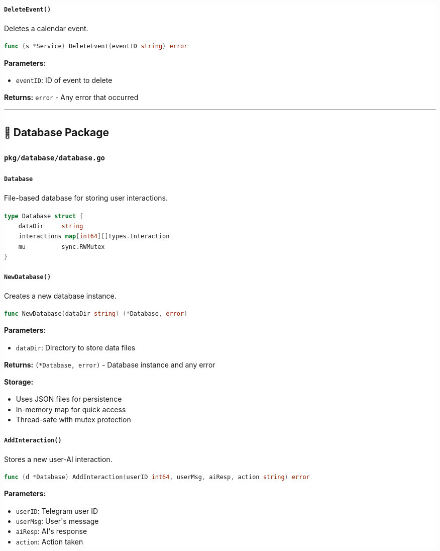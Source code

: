 #### `DeleteEvent()`
Deletes a calendar event.

```go
func (s *Service) DeleteEvent(eventID string) error
```

**Parameters:**
- `eventID`: ID of event to delete

**Returns:** `error` - Any error that occurred

---

## 💾 Database Package

### `pkg/database/database.go`

#### `Database`
File-based database for storing user interactions.

```go
type Database struct {
    dataDir     string
    interactions map[int64][]types.Interaction
    mu          sync.RWMutex
}
```

#### `NewDatabase()`
Creates a new database instance.

```go
func NewDatabase(dataDir string) (*Database, error)
```

**Parameters:**
- `dataDir`: Directory to store data files

**Returns:** `(*Database, error)` - Database instance and any error

**Storage:**
- Uses JSON files for persistence
- In-memory map for quick access
- Thread-safe with mutex protection

#### `AddInteraction()`
Stores a new user-AI interaction.

```go
func (d *Database) AddInteraction(userID int64, userMsg, aiResp, action string) error
```

**Parameters:**
- `userID`: Telegram user ID
- `userMsg`: User's message
- `aiResp`: AI's response
- `action`: Action taken
